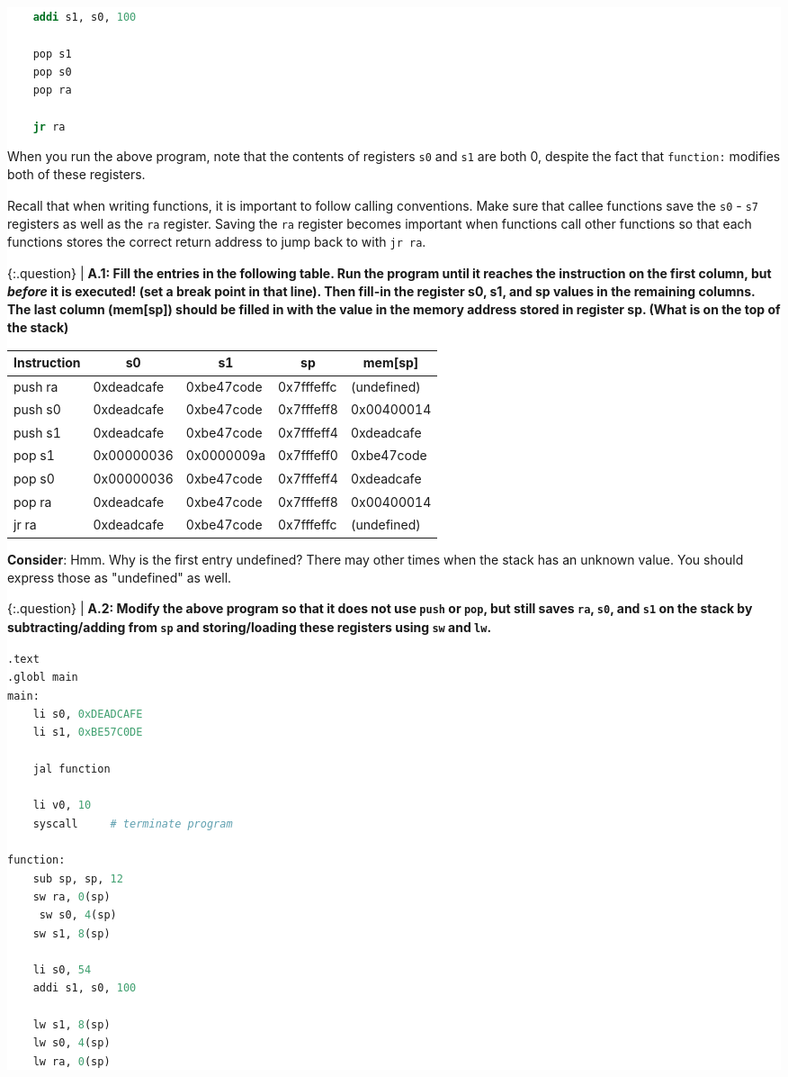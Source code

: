 ```mips
	addi s1, s0, 100

	pop s1
	pop s0
	pop ra

	jr ra
```

When you run the above program, note that the contents of registers `s0` and `s1` are both 0, despite the fact that `function:` modifies both of these registers.

Recall that when writing functions, it is important to follow calling conventions. Make sure that callee functions save the `s0` - `s7` registers as well as the `ra` register. Saving the `ra` register becomes important when functions call other functions so that each functions stores the correct return address to jump back to with `jr ra`.

{:.question}
| **A.1: Fill the entries in the following table. Run the program until it reaches the instruction on the first column, but *before* it is executed! (set a break point in that line). Then fill-in the register s0, s1, and sp values in the remaining columns. The last column (mem[sp]) should be filled in with the value in the memory address stored in register sp. (What is on the top of the stack)**

| Instruction  | s0 | s1 | sp | mem[sp] |
|--------------|----|----|----|---------|
| push ra      | 0xdeadcafe | 0xbe47code | 0x7fffeffc | (undefined) |
| push s0      | 0xdeadcafe | 0xbe47code | 0x7fffeff8 | 0x00400014  |
| push s1      | 0xdeadcafe | 0xbe47code | 0x7fffeff4 | 0xdeadcafe  |
| pop s1       | 0x00000036 | 0x0000009a | 0x7fffeff0 | 0xbe47code  |
| pop s0       | 0x00000036 | 0xbe47code | 0x7fffeff4 | 0xdeadcafe  |
| pop ra       | 0xdeadcafe | 0xbe47code | 0x7fffeff8 | 0x00400014  |
| jr ra        | 0xdeadcafe | 0xbe47code | 0x7fffeffc | (undefined) |

**Consider**: Hmm. Why is the first entry undefined? There may other times when the stack has an unknown value. You should express those as "undefined" as well.

{:.question}
| **A.2: Modify the above program so that it does not use `push` or `pop`, but still saves `ra`, `s0`, and `s1` on the stack by subtracting/adding from `sp` and storing/loading these registers using `sw` and `lw`.**

```python
.text
.globl main
main:
	li s0, 0xDEADCAFE
	li s1, 0xBE57C0DE

	jal function

	li v0, 10
	syscall		# terminate program

function:
	sub sp, sp, 12
	sw ra, 0(sp)
	 sw s0, 4(sp)
	sw s1, 8(sp)

	li s0, 54
	addi s1, s0, 100

	lw s1, 8(sp)
	lw s0, 4(sp)
	lw ra, 0(sp)
```